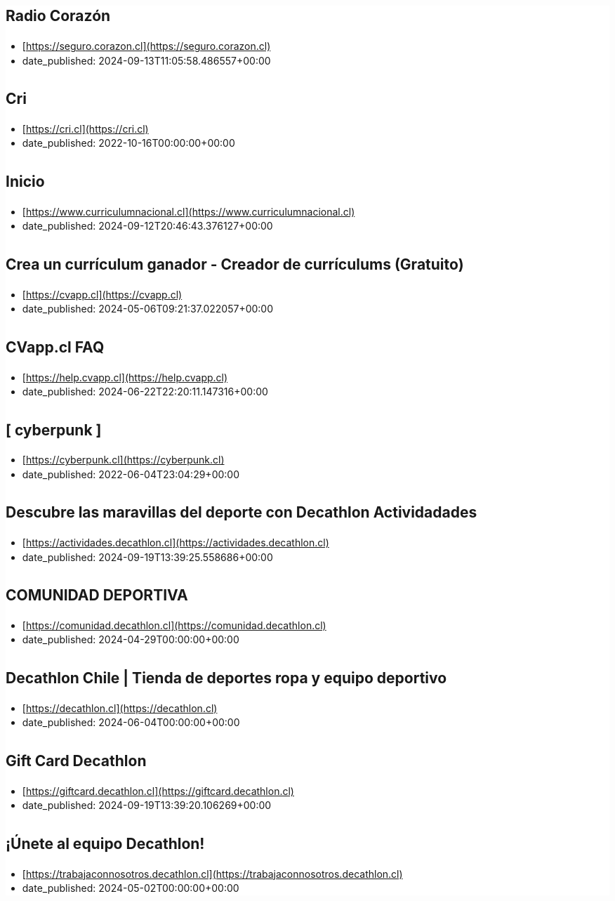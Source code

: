  ## Radio Corazón
 - [https://seguro.corazon.cl](https://seguro.corazon.cl)
 - date_published: 2024-09-13T11:05:58.486557+00:00

 ## Cri
 - [https://cri.cl](https://cri.cl)
 - date_published: 2022-10-16T00:00:00+00:00

 ## Inicio
 - [https://www.curriculumnacional.cl](https://www.curriculumnacional.cl)
 - date_published: 2024-09-12T20:46:43.376127+00:00

 ## Crea un currículum ganador - Creador de currículums (Gratuito)
 - [https://cvapp.cl](https://cvapp.cl)
 - date_published: 2024-05-06T09:21:37.022057+00:00

 ## CVapp.cl FAQ
 - [https://help.cvapp.cl](https://help.cvapp.cl)
 - date_published: 2024-06-22T22:20:11.147316+00:00

 ## [ cyberpunk ]
 - [https://cyberpunk.cl](https://cyberpunk.cl)
 - date_published: 2022-06-04T23:04:29+00:00

 ## Descubre las maravillas del deporte con Decathlon Actividadades
 - [https://actividades.decathlon.cl](https://actividades.decathlon.cl)
 - date_published: 2024-09-19T13:39:25.558686+00:00

 ## COMUNIDAD DEPORTIVA
 - [https://comunidad.decathlon.cl](https://comunidad.decathlon.cl)
 - date_published: 2024-04-29T00:00:00+00:00

 ## Decathlon Chile | Tienda de deportes ropa y equipo deportivo
 - [https://decathlon.cl](https://decathlon.cl)
 - date_published: 2024-06-04T00:00:00+00:00

 ## Gift Card Decathlon
 - [https://giftcard.decathlon.cl](https://giftcard.decathlon.cl)
 - date_published: 2024-09-19T13:39:20.106269+00:00

 ## ¡Únete al equipo Decathlon!
 - [https://trabajaconnosotros.decathlon.cl](https://trabajaconnosotros.decathlon.cl)
 - date_published: 2024-05-02T00:00:00+00:00
